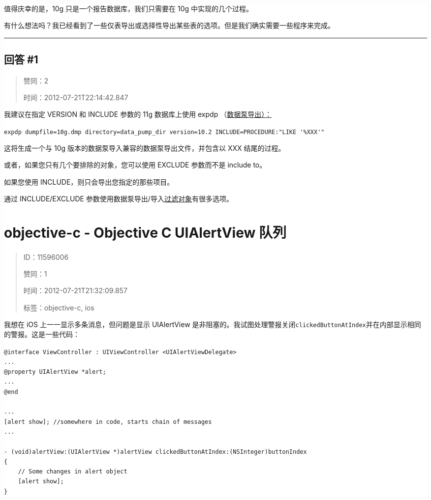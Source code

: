 值得庆幸的是，10g 只是一个报告数据库，我们只需要在 10g 中实现的几个过程。

有什么想法吗？我已经看到了一些仅表导出或选择性导出某些表的选项。但是我们确实需要一些程序来完成。

* * *

## 回答 #1

> 赞同：2
> 
> 时间：2012-07-21T22:14:42.847

我建议在指定 VERSION 和 INCLUDE 参数的 11g 数据库上使用 expdp （[数据泵导出）：](http://docs.oracle.com/cd/B28359_01/server.111/b28319/dp_export.htm)

```
expdp dumpfile=10g.dmp directory=data_pump_dir version=10.2 INCLUDE=PROCEDURE:"LIKE '%XXX'" 
```

这将生成一个与 10g 版本的数据泵导入兼容的数据泵导出文件，并包含以 XXX 结尾的过程。

或者，如果您只有几个要排除的对象，您可以使用 EXCLUDE 参数而不是 include to。

如果您使用 INCLUDE，则只会导出您指定的那些项目。

通过 INCLUDE/EXCLUDE 参数使用数据泵导出/导入[过滤对象](http://docs.oracle.com/cd/B28359_01/server.111/b28319/dp_export.htm#i1009903)有很多选项。

# objective-c - Objective C UIAlertView 队列

> ID：11596006
> 
> 赞同：1
> 
> 时间：2012-07-21T21:32:09.857
> 
> 标签：objective-c, ios

我想在 iOS 上一一显示多条消息，但问题是显示 UIAlertView 是非阻塞的。我试图处理警报关闭`clickedButtonAtIndex`并在内部显示相同的警报。这是一些代码：

```
@interface ViewController : UIViewController <UIAlertViewDelegate>
...
@property UIAlertView *alert;
...
@end

...
[alert show]; //somewhere in code, starts chain of messages
...

- (void)alertView:(UIAlertView *)alertView clickedButtonAtIndex:(NSInteger)buttonIndex
{
    // Some changes in alert object
    [alert show];
} 
```
